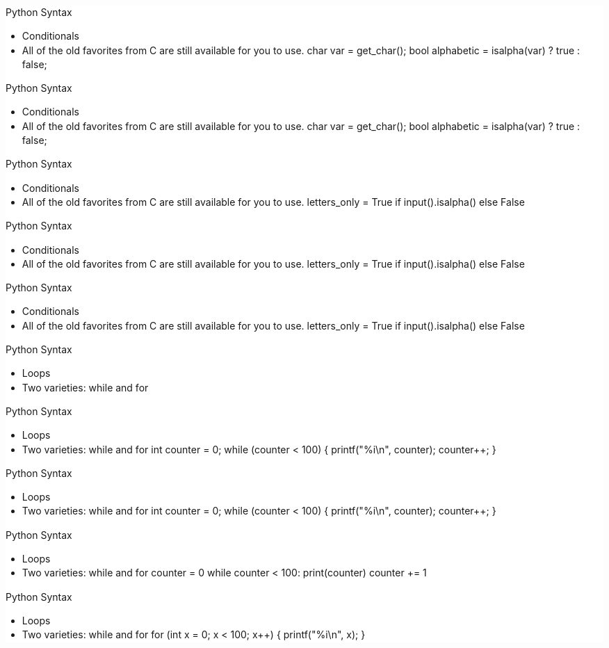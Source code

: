 Python Syntax
* Conditionals
* All of the old favorites from C are still available for you to use.
char var = get_char();
bool alphabetic = isalpha(var) ? true : false;

 Python Syntax
* Conditionals
* All of the old favorites from C are still available for you to use.
char var = get_char();
bool alphabetic = isalpha(var) ? true : false;
  
 Python Syntax
* Conditionals
* All of the old favorites from C are still available for you to use.
letters_only = True if input().isalpha() else False

 Python Syntax
* Conditionals
* All of the old favorites from C are still available for you to use.
letters_only = True if input().isalpha() else False

 Python Syntax
* Conditionals
* All of the old favorites from C are still available for you to use.
letters_only = True if input().isalpha() else False

 Python Syntax
* Loops
* Two varieties: while and for

 Python Syntax
* Loops
* Two varieties: while and for
int counter = 0; while (counter < 100) {
              printf("%i\n", counter);
counter++; }

 Python Syntax
* Loops
* Two varieties: while and for
int counter = 0; while (counter < 100) {
              printf("%i\n", counter);
counter++; }
      
 Python Syntax
* Loops
* Two varieties: while and for
counter = 0
while counter < 100:
               print(counter)
               counter += 1

 Python Syntax
* Loops
* Two varieties: while and for
for (int x = 0; x < 100; x++) {
               printf("%i\n", x);
           }
